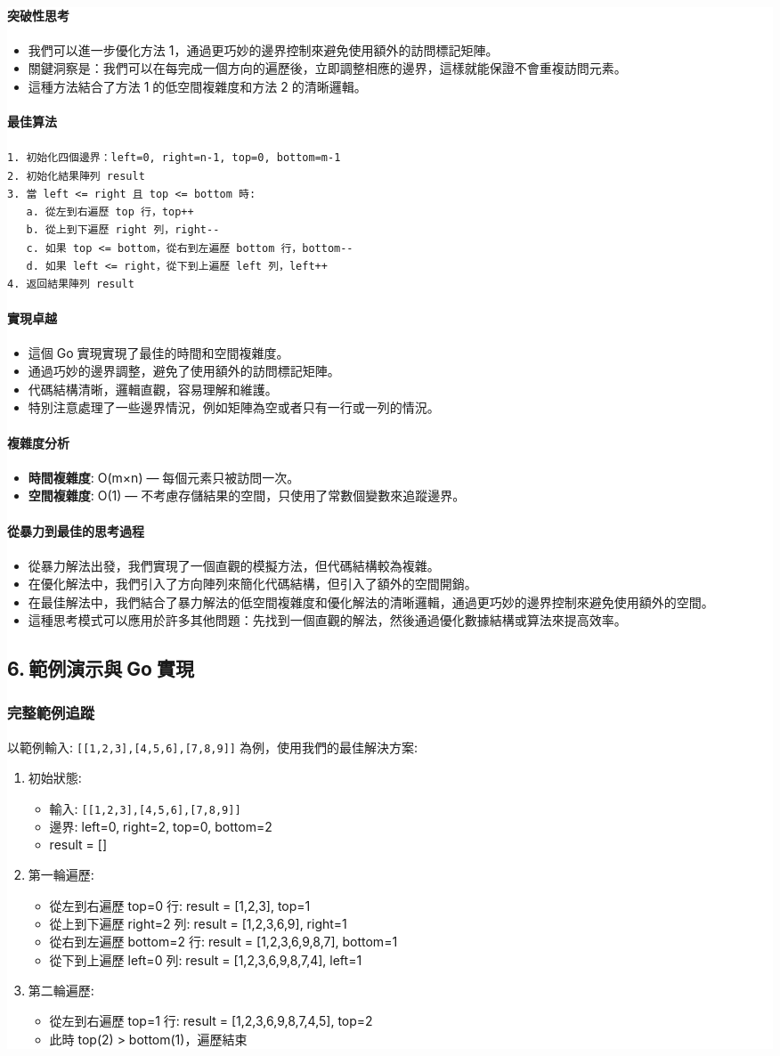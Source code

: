 #### 突破性思考
- 我們可以進一步優化方法 1，通過更巧妙的邊界控制來避免使用額外的訪問標記矩陣。
- 關鍵洞察是：我們可以在每完成一個方向的遍歷後，立即調整相應的邊界，這樣就能保證不會重複訪問元素。
- 這種方法結合了方法 1 的低空間複雜度和方法 2 的清晰邏輯。

#### 最佳算法
```
1. 初始化四個邊界：left=0, right=n-1, top=0, bottom=m-1
2. 初始化結果陣列 result
3. 當 left <= right 且 top <= bottom 時:
   a. 從左到右遍歷 top 行，top++
   b. 從上到下遍歷 right 列，right--
   c. 如果 top <= bottom，從右到左遍歷 bottom 行，bottom--
   d. 如果 left <= right，從下到上遍歷 left 列，left++
4. 返回結果陣列 result
```

#### 實現卓越
- 這個 Go 實現實現了最佳的時間和空間複雜度。
- 通過巧妙的邊界調整，避免了使用額外的訪問標記矩陣。
- 代碼結構清晰，邏輯直觀，容易理解和維護。
- 特別注意處理了一些邊界情況，例如矩陣為空或者只有一行或一列的情況。

#### 複雜度分析
- **時間複雜度**: O(m×n) — 每個元素只被訪問一次。
- **空間複雜度**: O(1) — 不考慮存儲結果的空間，只使用了常數個變數來追蹤邊界。

#### 從暴力到最佳的思考過程
- 從暴力解法出發，我們實現了一個直觀的模擬方法，但代碼結構較為複雜。
- 在優化解法中，我們引入了方向陣列來簡化代碼結構，但引入了額外的空間開銷。
- 在最佳解法中，我們結合了暴力解法的低空間複雜度和優化解法的清晰邏輯，通過更巧妙的邊界控制來避免使用額外的空間。
- 這種思考模式可以應用於許多其他問題：先找到一個直觀的解法，然後通過優化數據結構或算法來提高效率。

## 6. 範例演示與 Go 實現

### 完整範例追蹤
以範例輸入: `[[1,2,3],[4,5,6],[7,8,9]]` 為例，使用我們的最佳解決方案:

1. 初始狀態:
    - 輸入: `[[1,2,3],[4,5,6],[7,8,9]]`
    - 邊界: left=0, right=2, top=0, bottom=2
    - result = []

2. 第一輪遍歷:
    - 從左到右遍歷 top=0 行: result = [1,2,3], top=1
    - 從上到下遍歷 right=2 列: result = [1,2,3,6,9], right=1
    - 從右到左遍歷 bottom=2 行: result = [1,2,3,6,9,8,7], bottom=1
    - 從下到上遍歷 left=0 列: result = [1,2,3,6,9,8,7,4], left=1

3. 第二輪遍歷:
    - 從左到右遍歷 top=1 行: result = [1,2,3,6,9,8,7,4,5], top=2
    - 此時 top(2) > bottom(1)，遍歷結束
